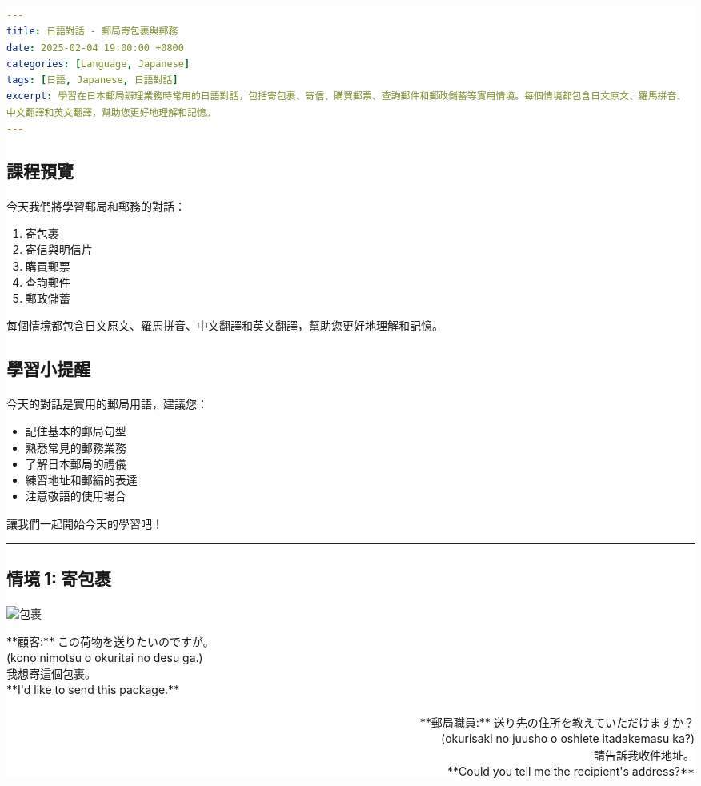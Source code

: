 ```yaml
---
title: 日語對話 - 郵局寄包裹與郵務
date: 2025-02-04 19:00:00 +0800
categories: [Language, Japanese]
tags: [日語, Japanese, 日語對話] 
excerpt: 學習在日本郵局辦理業務時常用的日語對話，包括寄包裹、寄信、購買郵票、查詢郵件和郵政儲蓄等實用情境。每個情境都包含日文原文、羅馬拼音、中文翻譯和英文翻譯，幫助您更好地理解和記憶。
---
```


## 課程預覽

今天我們將學習郵局和郵務的對話：
1. 寄包裹
2. 寄信與明信片
3. 購買郵票
4. 查詢郵件
5. 郵政儲蓄

每個情境都包含日文原文、羅馬拼音、中文翻譯和英文翻譯，幫助您更好地理解和記憶。

## 學習小提醒

今天的對話是實用的郵局用語，建議您：
- 記住基本的郵局句型
- 熟悉常見的郵務業務
- 了解日本郵局的禮儀
- 練習地址和郵編的表達
- 注意敬語的使用場合

讓我們一起開始今天的學習吧！

---

## 情境 1: 寄包裹

![包裹](https://images.pexels.com/photos/4464887/pexels-photo-4464887.jpeg?auto=compress&cs=tinysrgb&h=350)

<div style="text-align: left">  
**顧客:** この荷物を送りたいのですが。  <br>
(kono nimotsu o okuritai no desu ga.)  <br>
我想寄這個包裹。  <br>
**I'd like to send this package.**  <br>
</div>  

<br>  

<div style="text-align: right">  
**郵局職員:** 送り先の住所を教えていただけますか？  <br>
(okurisaki no juusho o oshiete itadakemasu ka?)  <br>
請告訴我收件地址。  <br>
**Could you tell me the recipient's address?**  <br>
</div>  
